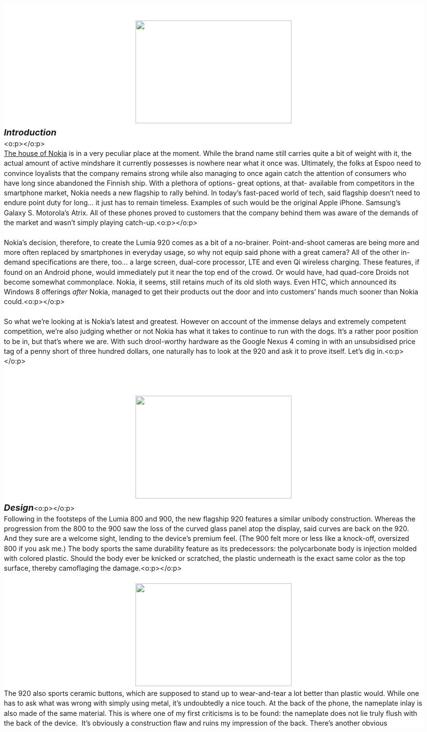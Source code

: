 <br /><div class="separator" style="clear: both; text-align: center;"><a href="http://3.bp.blogspot.com/-f7lvBXcqz9c/UMXZm8OpM9I/AAAAAAAAB9c/U1U6ODUcnzc/s1600/DSC_2092opt1.jpg" imageanchor="1" style="margin-left: 1em; margin-right: 1em;"><img border="0" height="211" src="http://3.bp.blogspot.com/-f7lvBXcqz9c/UMXZm8OpM9I/AAAAAAAAB9c/U1U6ODUcnzc/s320/DSC_2092opt1.jpg" width="320" /></a></div><div class="MsoNormal" style="margin-bottom: .0001pt; margin-bottom: 0in;"><b><i><span style="font-size: large;">Introduction</span></i></b></div><div class="MsoNormal" style="margin-bottom: .0001pt; margin-bottom: 0in;"><o:p></o:p></div><div class="MsoNormal" style="margin-bottom: .0001pt; margin-bottom: 0in;"><a href="http://www.meinfruhstuck.com/2013/01/the-house-of-nokia.html">The house of Nokia</a> is in a very peculiar place at the moment. While the brand name still carries quite a bit of weight with it, the actual amount of active mindshare it currently possesses is nowhere near what it once was. Ultimately, the folks at Espoo need to convince loyalists that the company remains strong while also managing to once again catch the attention of consumers who have long since abandoned the Finnish ship. With a plethora of options- great options, at that- available from competitors in the smartphone market, Nokia needs a new flagship to rally behind. In today’s fast-paced world of tech, said flagship doesn’t need to endure point duty for long… it just has to remain timeless. Examples of such would be the original Apple iPhone. Samsung’s Galaxy S. Motorola’s Atrix. All of these phones proved to customers that the company behind them was aware of the demands of the market and wasn’t simply playing catch-up.<o:p></o:p></div><div class="MsoNormal" style="margin-bottom: .0001pt; margin-bottom: 0in;"><br /></div><div class="MsoNormal" style="margin-bottom: .0001pt; margin-bottom: 0in;">Nokia’s decision, therefore, to create the Lumia 920 comes as a bit of a no-brainer. Point-and-shoot cameras are being more and more often replaced by smartphones in everyday usage, so why not equip said phone with a great camera? All of the other in-demand specifications are there, too… a large screen, dual-core processor, LTE and even Qi wireless charging. These features, if found on an Android phone, would immediately put it near the top end of the crowd. Or would have, had quad-core Droids not become somewhat commonplace. Nokia, it seems, still retains much of its old sloth ways. Even HTC, which announced its Windows 8 offerings <i>after</i> Nokia, managed to get their products out the door and into customers’ hands much sooner than Nokia could.<o:p></o:p></div><div class="MsoNormal" style="margin-bottom: .0001pt; margin-bottom: 0in;"><br /></div><div class="MsoNormal" style="margin-bottom: .0001pt; margin-bottom: 0in;">So what we’re looking at is Nokia’s latest and greatest. However on account of the immense delays and extremely competent competition, we’re also judging whether or not Nokia has what it takes to continue to run with the dogs. It’s a rather poor position to be in, but that’s where we are. With such drool-worthy hardware as the Google Nexus 4 coming in with an unsubsidised price tag of a penny short of three hundred dollars, one naturally has to look at the 920 and ask it to prove itself. Let’s dig in.<o:p></o:p></div><div class="MsoNormal" style="margin-bottom: .0001pt; margin-bottom: 0in;"></div><a name='more'></a><br /><br /><div class="MsoNormal" style="margin-bottom: .0001pt; margin-bottom: 0in;"><br /></div><div class="separator" style="clear: both; text-align: center;"><a href="http://2.bp.blogspot.com/-6jrG26SMJpA/UMXg9RiOViI/AAAAAAAAB-M/YVKOuCnbeds/s1600/DSC_2304.JPG" imageanchor="1" style="margin-left: 1em; margin-right: 1em;"><img border="0" height="211" src="http://2.bp.blogspot.com/-6jrG26SMJpA/UMXg9RiOViI/AAAAAAAAB-M/YVKOuCnbeds/s320/DSC_2304.JPG" style="cursor: move;" width="320" /></a></div><div class="MsoNormal" style="margin-bottom: .0001pt; margin-bottom: 0in;"><b><i><span style="font-size: large;">Design</span></i></b><o:p></o:p></div><div class="MsoNormal" style="margin-bottom: .0001pt; margin-bottom: 0in;">Following in the footsteps of the Lumia 800 and 900, the new flagship 920 features a similar unibody construction. Whereas the progression from the 800 to the 900 saw the loss of the curved glass panel atop the display, said curves are back on the 920. And they sure are a welcome sight, lending to the device’s premium feel. (The 900 felt more or less like a knock-off, oversized 800 if you ask me.) The body sports the same durability feature as its predecessors: the polycarbonate body is injection molded with colored plastic. Should the body ever be knicked or scratched, the plastic underneath is the exact same color as the top surface, thereby camoflaging the damage.<o:p></o:p></div><div class="MsoNormal" style="margin-bottom: .0001pt; margin-bottom: 0in;"><br /></div><div class="separator" style="clear: both; text-align: center;"><a href="http://3.bp.blogspot.com/-2GorJaqVvhI/UMXhtQ0E80I/AAAAAAAAB-U/9ZRFR1gQygk/s1600/DSC_2295.JPG" imageanchor="1" style="margin-left: 1em; margin-right: 1em;"><img border="0" height="211" src="http://3.bp.blogspot.com/-2GorJaqVvhI/UMXhtQ0E80I/AAAAAAAAB-U/9ZRFR1gQygk/s320/DSC_2295.JPG" width="320" /></a></div><div class="MsoNormal" style="margin-bottom: .0001pt; margin-bottom: 0in;">The 920 also sports ceramic buttons, which are supposed to stand up to wear-and-tear a lot better than plastic would. While one has to ask what was wrong with simply using metal, it’s undoubtedly a nice touch. At the back of the phone, the nameplate inlay is also made of the same material. This is where one of my first criticisms is to be found: the nameplate does not lie truly flush with the back of the device.&nbsp; It’s obviously a construction flaw and ruins my impression of the back. There’s another obvious